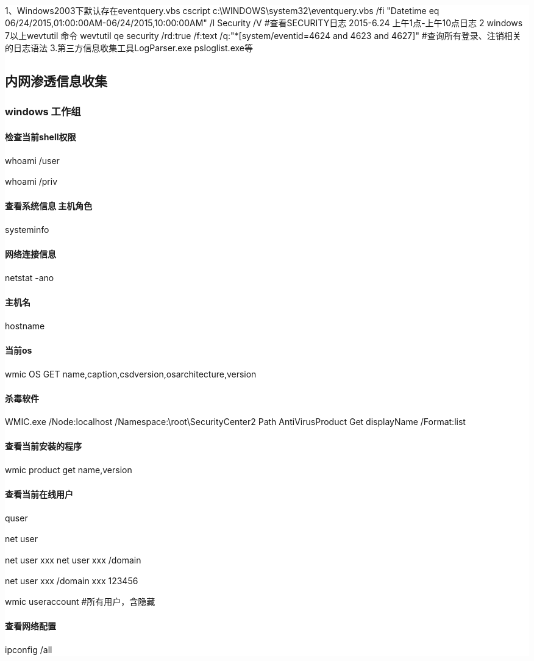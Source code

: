 1、Windows2003下默认存在eventquery.vbs
cscript c:\WINDOWS\system32\eventquery.vbs /fi "Datetime eq 06/24/2015,01:00:00AM-06/24/2015,10:00:00AM" /l Security /V #查看SECURITY日志 2015-6.24 上午1点-上午10点日志
2 windows 7以上wevtutil 命令
wevtutil qe security /rd:true /f:text /q:"*[system/eventid=4624 and 4623 and 4627]" #查询所有登录、注销相关的日志语法
3.第三方信息收集工具LogParser.exe psloglist.exe等


## 内网渗透信息收集

### windows 工作组
#### 检查当前shell权限
whoami /user 

whoami /priv
#### 查看系统信息 主机角色

systeminfo

#### 网络连接信息

netstat -ano

#### 主机名

hostname

#### 当前os

wmic OS GET name,caption,csdversion,osarchitecture,version

#### 杀毒软件

WMIC.exe /Node:localhost /Namespace:\\root\SecurityCenter2  Path AntiVirusProduct Get displayName /Format:list

#### 查看当前安装的程序

wmic product get name,version

#### 查看当前在线用户
quser

net user

net user xxx 
net user xxx /domain

net user xxx /domain xxx 123456

wmic useraccount #所有用户，含隐藏

#### 查看网络配置
ipconfig /all
